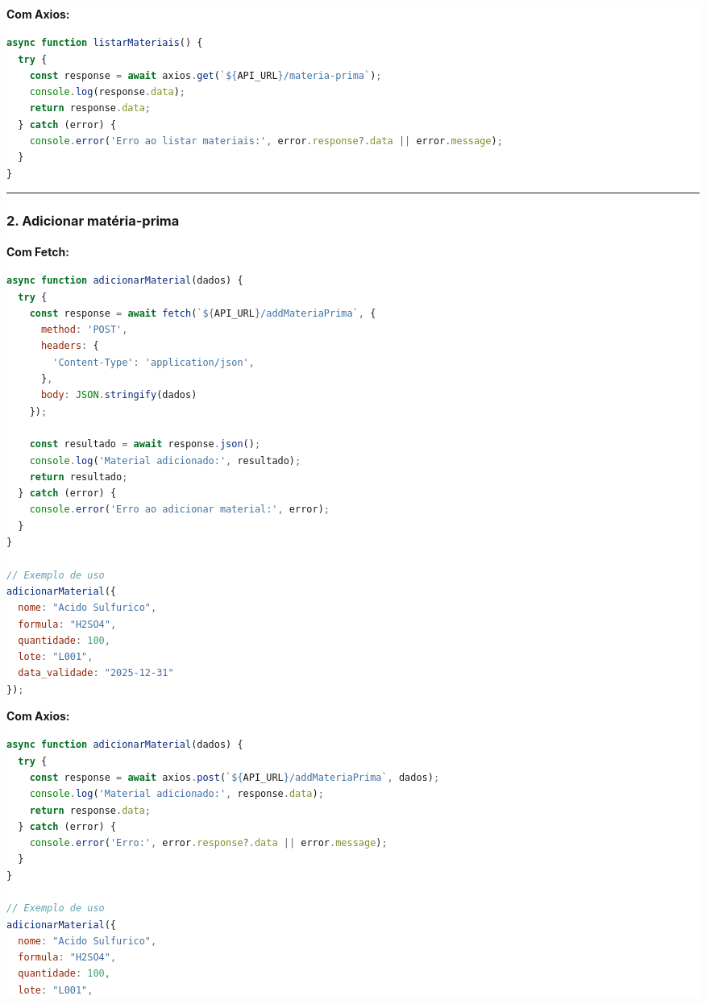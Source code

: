 **Com Axios:**
```javascript
async function listarMateriais() {
  try {
    const response = await axios.get(`${API_URL}/materia-prima`);
    console.log(response.data);
    return response.data;
  } catch (error) {
    console.error('Erro ao listar materiais:', error.response?.data || error.message);
  }
}
```

---

### 2. Adicionar matéria-prima

**Com Fetch:**
```javascript
async function adicionarMaterial(dados) {
  try {
    const response = await fetch(`${API_URL}/addMateriaPrima`, {
      method: 'POST',
      headers: {
        'Content-Type': 'application/json',
      },
      body: JSON.stringify(dados)
    });
    
    const resultado = await response.json();
    console.log('Material adicionado:', resultado);
    return resultado;
  } catch (error) {
    console.error('Erro ao adicionar material:', error);
  }
}

// Exemplo de uso
adicionarMaterial({
  nome: "Acido Sulfurico",
  formula: "H2SO4",
  quantidade: 100,
  lote: "L001",
  data_validade: "2025-12-31"
});
```

**Com Axios:**
```javascript
async function adicionarMaterial(dados) {
  try {
    const response = await axios.post(`${API_URL}/addMateriaPrima`, dados);
    console.log('Material adicionado:', response.data);
    return response.data;
  } catch (error) {
    console.error('Erro:', error.response?.data || error.message);
  }
}

// Exemplo de uso
adicionarMaterial({
  nome: "Acido Sulfurico",
  formula: "H2SO4",
  quantidade: 100,
  lote: "L001",
```